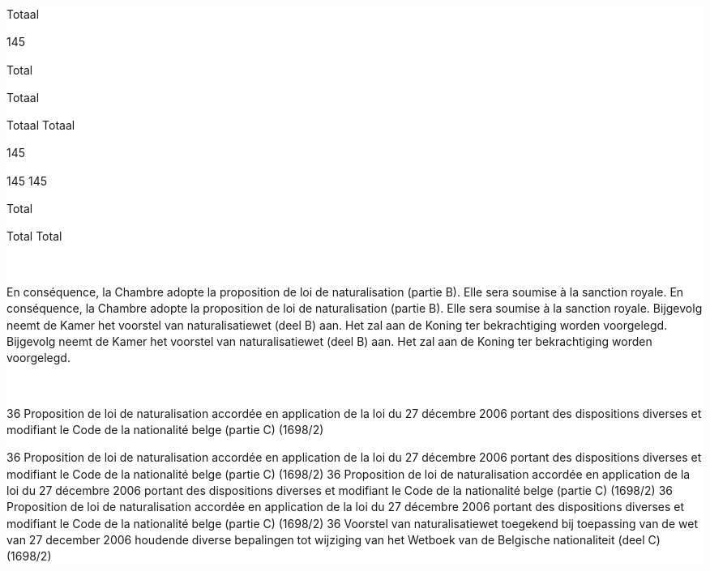 

Totaal


145


Total



Totaal

Totaal
Totaal


145

145
145


Total

Total
Total

 
 

En conséquence, la Chambre adopte la
proposition de loi de naturalisation (partie B). Elle sera soumise à la
sanction royale.
En conséquence, la Chambre adopte la
proposition de loi de naturalisation (partie B). Elle sera soumise à la
sanction royale.
Bijgevolg neemt de Kamer het voorstel van
naturalisatiewet (deel B) aan. Het zal aan de Koning ter bekrachtiging
worden voorgelegd.
Bijgevolg neemt de Kamer het voorstel van
naturalisatiewet (deel B) aan. Het zal aan de Koning ter bekrachtiging
worden voorgelegd.


 
 

36 Proposition de loi de
naturalisation accordée en application de la loi du 27 décembre 2006
portant des dispositions diverses et modifiant le Code de la nationalité belge
(partie C) (1698/2)

36 Proposition de loi de
naturalisation accordée en application de la loi du 27 décembre 2006
portant des dispositions diverses et modifiant le Code de la nationalité belge
(partie C) (1698/2)
36 Proposition de loi de
naturalisation accordée en application de la loi du 27 décembre 2006
portant des dispositions diverses et modifiant le Code de la nationalité belge
(partie C) (1698/2)
36 Proposition de loi de
naturalisation accordée en application de la loi du 27 décembre 2006
portant des dispositions diverses et modifiant le Code de la nationalité belge
(partie C) (1698/2)
36 Voorstel van
naturalisatiewet toegekend bij toepassing van de wet van
27 december 2006 houdende diverse bepalingen tot wijziging van het
Wetboek van de Belgische nationaliteit (deel C) (1698/2)
